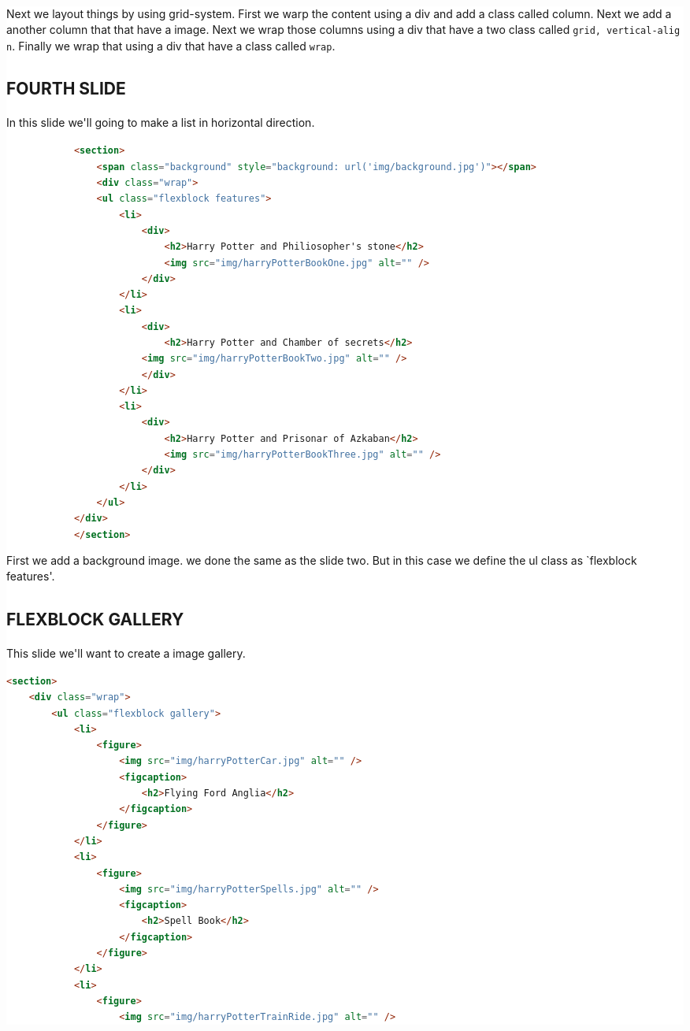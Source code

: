 Next we layout things by using grid-system. First we warp the content using a div and add a class called column. Next we add a another column that that have a image.
Next we wrap those columns using a div that have a two class called `grid, vertical-align`. Finally we wrap that using a div that have a class called `wrap`.

## FOURTH SLIDE
In this slide we'll going to make a list in horizontal direction.

```HTML
			<section>
				<span class="background" style="background: url('img/background.jpg')"></span>
				<div class="wrap">
				<ul class="flexblock features">
					<li>
						<div>
							<h2>Harry Potter and Philiosopher's stone</h2>
							<img src="img/harryPotterBookOne.jpg" alt="" />
						</div>
					</li>
					<li>
						<div>
							<h2>Harry Potter and Chamber of secrets</h2>
						<img src="img/harryPotterBookTwo.jpg" alt="" />
						</div>
					</li>
					<li>
						<div>
							<h2>Harry Potter and Prisonar of Azkaban</h2>
							<img src="img/harryPotterBookThree.jpg" alt="" />
						</div>
					</li>
				</ul>
			</div>
			</section>
```
First we add a background image. we done the same as the slide two. But in this case we define the ul class as `flexblock features'.

## FLEXBLOCK GALLERY
This slide we'll want to create a image gallery.
```HTML
<section>
    <div class="wrap">
        <ul class="flexblock gallery">
            <li>
                <figure>
                    <img src="img/harryPotterCar.jpg" alt="" />
                    <figcaption>
                        <h2>Flying Ford Anglia</h2>
                    </figcaption>
                </figure>
            </li>
            <li>
                <figure>
                    <img src="img/harryPotterSpells.jpg" alt="" />
                    <figcaption>
                        <h2>Spell Book</h2>
                    </figcaption>
                </figure>
            </li>
            <li>
                <figure>
                    <img src="img/harryPotterTrainRide.jpg" alt="" />
```